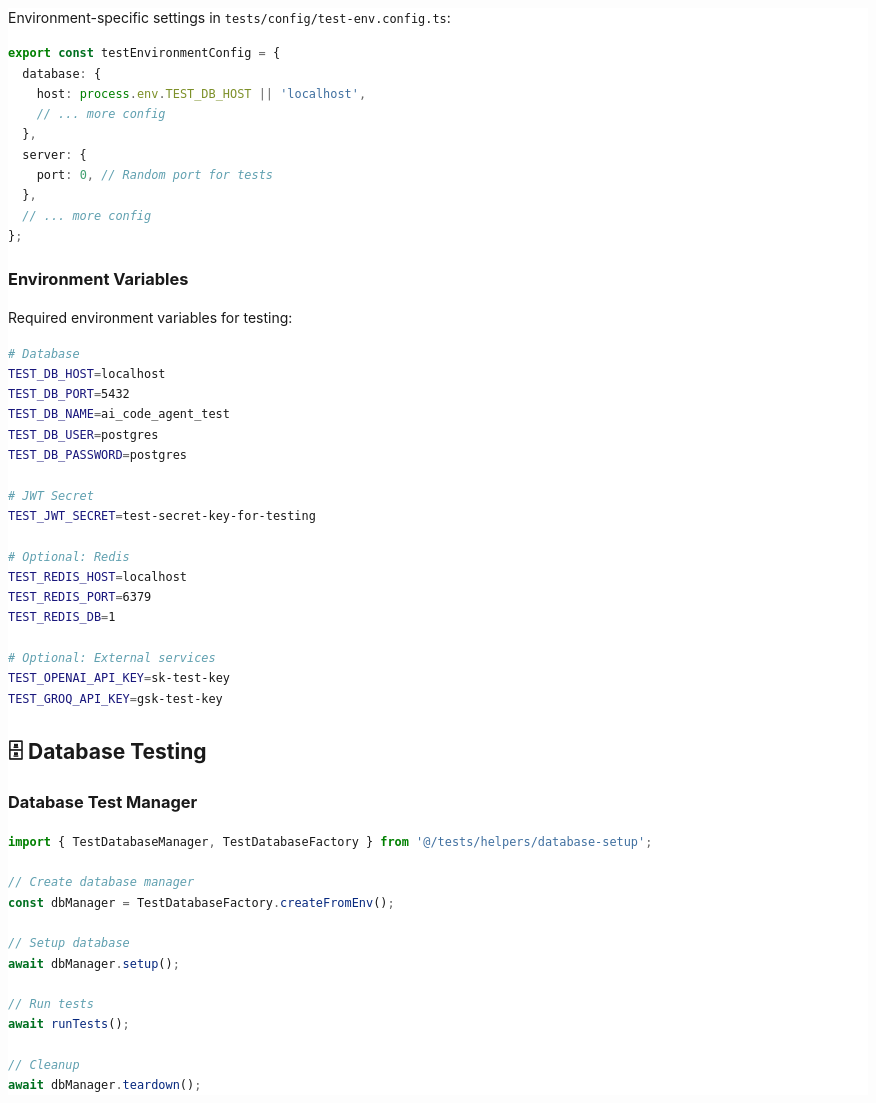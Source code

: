 Environment-specific settings in `tests/config/test-env.config.ts`:

```typescript
export const testEnvironmentConfig = {
  database: {
    host: process.env.TEST_DB_HOST || 'localhost',
    // ... more config
  },
  server: {
    port: 0, // Random port for tests
  },
  // ... more config
};
```

### Environment Variables

Required environment variables for testing:

```bash
# Database
TEST_DB_HOST=localhost
TEST_DB_PORT=5432
TEST_DB_NAME=ai_code_agent_test
TEST_DB_USER=postgres
TEST_DB_PASSWORD=postgres

# JWT Secret
TEST_JWT_SECRET=test-secret-key-for-testing

# Optional: Redis
TEST_REDIS_HOST=localhost
TEST_REDIS_PORT=6379
TEST_REDIS_DB=1

# Optional: External services
TEST_OPENAI_API_KEY=sk-test-key
TEST_GROQ_API_KEY=gsk-test-key
```

## 🗄️ Database Testing

### Database Test Manager

```typescript
import { TestDatabaseManager, TestDatabaseFactory } from '@/tests/helpers/database-setup';

// Create database manager
const dbManager = TestDatabaseFactory.createFromEnv();

// Setup database
await dbManager.setup();

// Run tests
await runTests();

// Cleanup
await dbManager.teardown();
```
